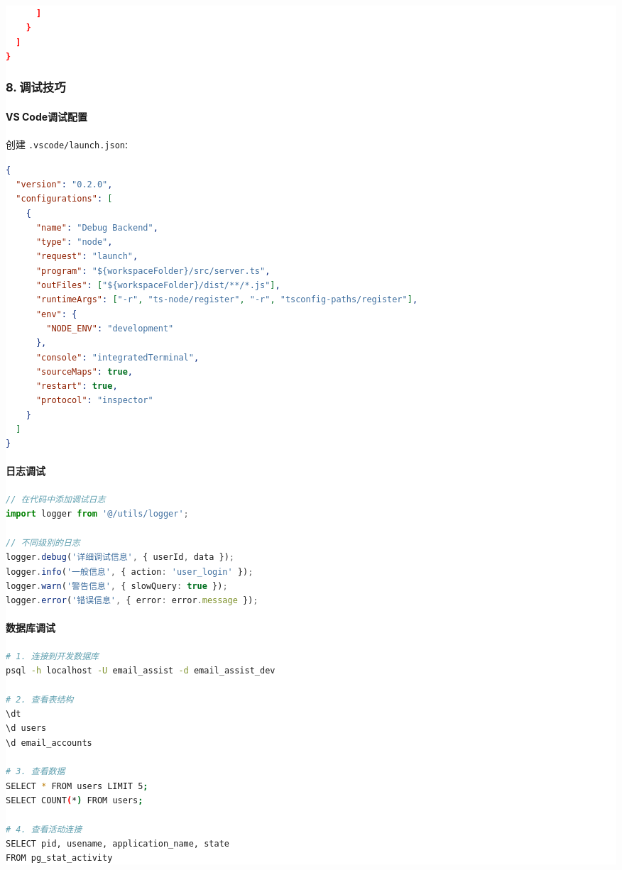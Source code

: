 ```json
      ]
    }
  ]
}
```

### 8. 调试技巧

#### VS Code调试配置

创建 `.vscode/launch.json`:

```json
{
  "version": "0.2.0",
  "configurations": [
    {
      "name": "Debug Backend",
      "type": "node",
      "request": "launch",
      "program": "${workspaceFolder}/src/server.ts",
      "outFiles": ["${workspaceFolder}/dist/**/*.js"],
      "runtimeArgs": ["-r", "ts-node/register", "-r", "tsconfig-paths/register"],
      "env": {
        "NODE_ENV": "development"
      },
      "console": "integratedTerminal",
      "sourceMaps": true,
      "restart": true,
      "protocol": "inspector"
    }
  ]
}
```

#### 日志调试

```typescript
// 在代码中添加调试日志
import logger from '@/utils/logger';

// 不同级别的日志
logger.debug('详细调试信息', { userId, data });
logger.info('一般信息', { action: 'user_login' });
logger.warn('警告信息', { slowQuery: true });
logger.error('错误信息', { error: error.message });
```

#### 数据库调试

```bash
# 1. 连接到开发数据库
psql -h localhost -U email_assist -d email_assist_dev

# 2. 查看表结构
\dt
\d users
\d email_accounts

# 3. 查看数据
SELECT * FROM users LIMIT 5;
SELECT COUNT(*) FROM users;

# 4. 查看活动连接
SELECT pid, usename, application_name, state 
FROM pg_stat_activity 
```